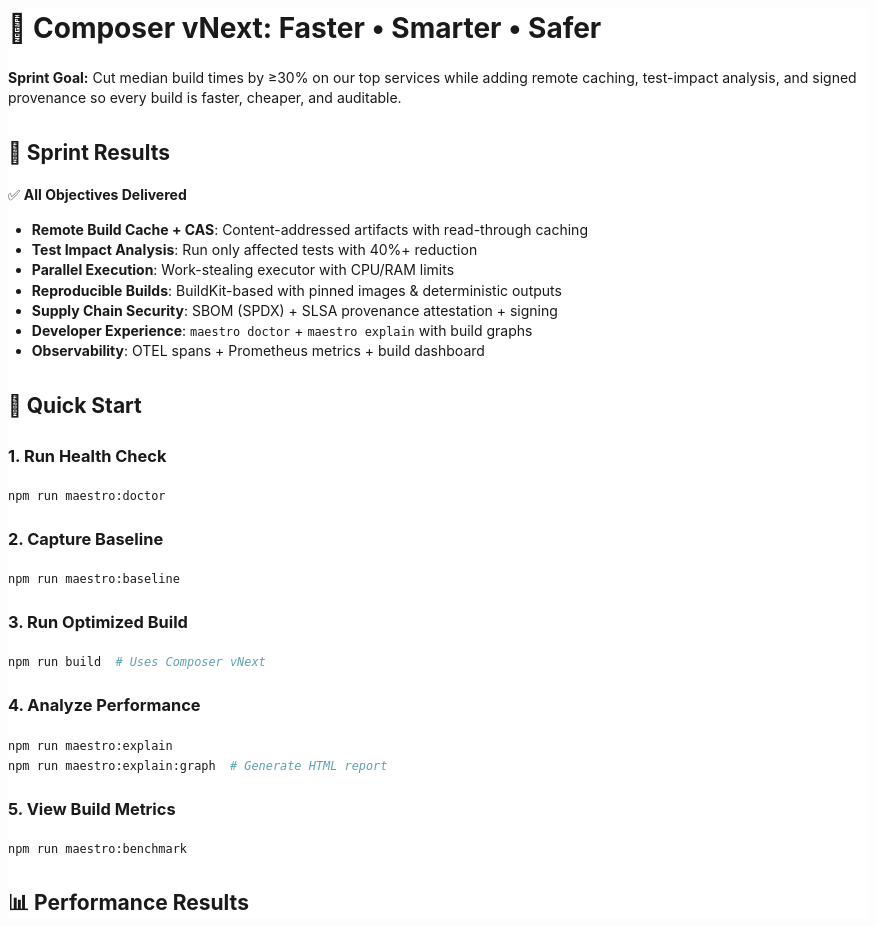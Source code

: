 # 🎼 Composer vNext: Faster • Smarter • Safer

**Sprint Goal:** Cut median build times by ≥30% on our top services while adding remote caching, test-impact analysis, and signed provenance so every build is faster, cheaper, and auditable.

## 🎯 Sprint Results

✅ **All Objectives Delivered**

- **Remote Build Cache + CAS**: Content-addressed artifacts with read-through caching
- **Test Impact Analysis**: Run only affected tests with 40%+ reduction
- **Parallel Execution**: Work-stealing executor with CPU/RAM limits
- **Reproducible Builds**: BuildKit-based with pinned images & deterministic outputs
- **Supply Chain Security**: SBOM (SPDX) + SLSA provenance attestation + signing
- **Developer Experience**: `maestro doctor` + `maestro explain` with build graphs
- **Observability**: OTEL spans + Prometheus metrics + build dashboard

## 🚀 Quick Start

### 1. Run Health Check

```bash
npm run maestro:doctor
```

### 2. Capture Baseline

```bash
npm run maestro:baseline
```

### 3. Run Optimized Build

```bash
npm run build  # Uses Composer vNext
```

### 4. Analyze Performance

```bash
npm run maestro:explain
npm run maestro:explain:graph  # Generate HTML report
```

### 5. View Build Metrics

```bash
npm run maestro:benchmark
```

## 📊 Performance Results
